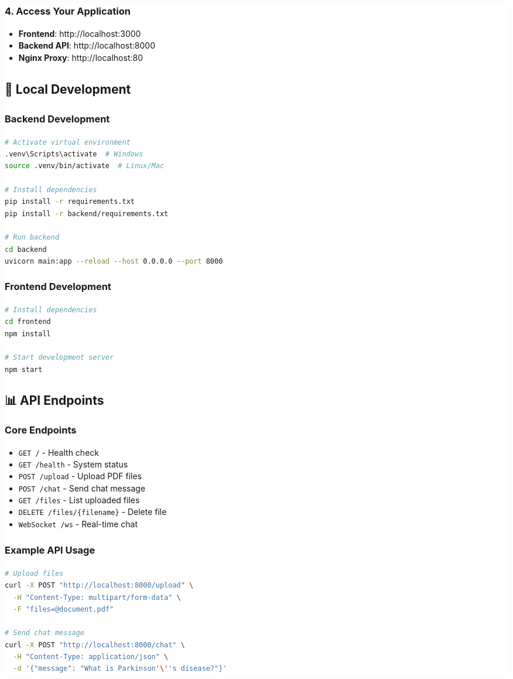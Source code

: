 ### 4. Access Your Application
- **Frontend**: http://localhost:3000
- **Backend API**: http://localhost:8000
- **Nginx Proxy**: http://localhost:80

## 🔧 Local Development

### Backend Development
```bash
# Activate virtual environment
.venv\Scripts\activate  # Windows
source .venv/bin/activate  # Linux/Mac

# Install dependencies
pip install -r requirements.txt
pip install -r backend/requirements.txt

# Run backend
cd backend
uvicorn main:app --reload --host 0.0.0.0 --port 8000
```

### Frontend Development
```bash
# Install dependencies
cd frontend
npm install

# Start development server
npm start
```

## 📊 API Endpoints

### Core Endpoints
- `GET /` - Health check
- `GET /health` - System status
- `POST /upload` - Upload PDF files
- `POST /chat` - Send chat message
- `GET /files` - List uploaded files
- `DELETE /files/{filename}` - Delete file
- `WebSocket /ws` - Real-time chat

### Example API Usage
```bash
# Upload files
curl -X POST "http://localhost:8000/upload" \
  -H "Content-Type: multipart/form-data" \
  -F "files=@document.pdf"

# Send chat message
curl -X POST "http://localhost:8000/chat" \
  -H "Content-Type: application/json" \
  -d '{"message": "What is Parkinson'\''s disease?"}'
```
